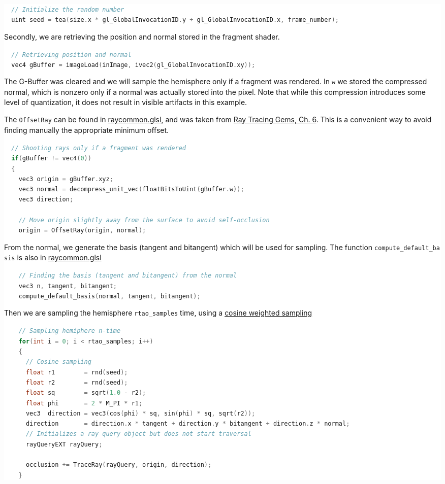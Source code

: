 ~~~~C
  // Initialize the random number
  uint seed = tea(size.x * gl_GlobalInvocationID.y + gl_GlobalInvocationID.x, frame_number);
~~~~

Secondly, we are retrieving the position and normal stored in the fragment shader.

~~~~C
  // Retrieving position and normal
  vec4 gBuffer = imageLoad(inImage, ivec2(gl_GlobalInvocationID.xy));
~~~~

The G-Buffer was cleared and we will sample the hemisphere only if a fragment was rendered. In `w`
we stored the compressed normal, which is nonzero only if a normal was actually stored into the pixel.
Note that while this compression introduces some level of quantization, it does not result in visible artifacts in this example.

The `OffsetRay` can be found in [raycommon.glsl](shaders/raycommon.glsl), and was taken from [Ray Tracing Gems, Ch. 6](http://www.realtimerendering.com/raytracinggems/unofficial_RayTracingGems_v1.7.pdf). This is a convenient way to avoid finding manually the appropriate minimum offset.

~~~~C
  // Shooting rays only if a fragment was rendered
  if(gBuffer != vec4(0))
  {
    vec3 origin = gBuffer.xyz;
    vec3 normal = decompress_unit_vec(floatBitsToUint(gBuffer.w));
    vec3 direction;

    // Move origin slightly away from the surface to avoid self-occlusion
    origin = OffsetRay(origin, normal);
~~~~

From the normal, we generate the basis (tangent and bitangent) which will be used for sampling.
The function `compute_default_basis` is also in [raycommon.glsl](shaders/raycommon.glsl)

~~~~C
    // Finding the basis (tangent and bitangent) from the normal
    vec3 n, tangent, bitangent;
    compute_default_basis(normal, tangent, bitangent);
~~~~

Then we are sampling the hemisphere `rtao_samples` time, using a [cosine weighted sampling](https://people.cs.kuleuven.be/~philip.dutre/GI/)

~~~~C
    // Sampling hemiphere n-time
    for(int i = 0; i < rtao_samples; i++)
    {
      // Cosine sampling
      float r1        = rnd(seed);
      float r2        = rnd(seed);
      float sq        = sqrt(1.0 - r2);
      float phi       = 2 * M_PI * r1;
      vec3  direction = vec3(cos(phi) * sq, sin(phi) * sq, sqrt(r2));
      direction       = direction.x * tangent + direction.y * bitangent + direction.z * normal;
      // Initializes a ray query object but does not start traversal
      rayQueryEXT rayQuery;

      occlusion += TraceRay(rayQuery, origin, direction);
    }
~~~~
